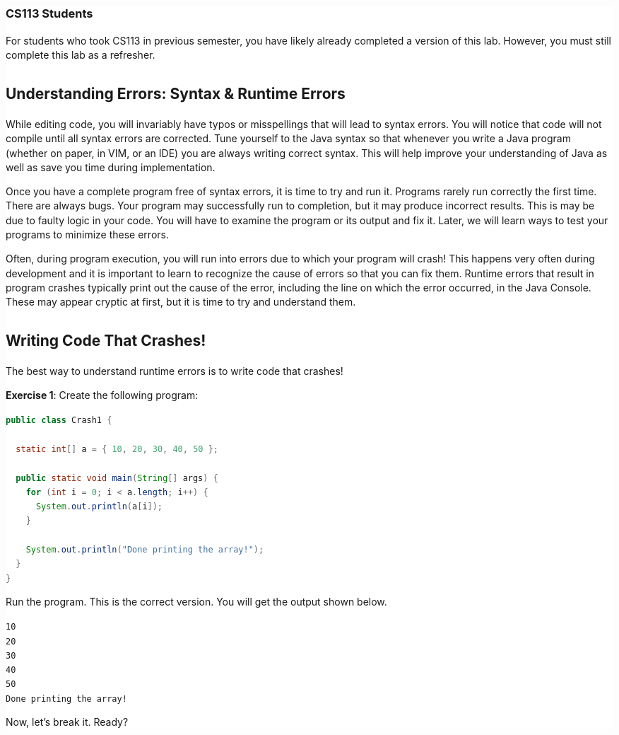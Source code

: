 ### CS113 Students
For students who took CS113 in previous semester, you have likely already completed a version of this lab.
However, you must still complete this lab as a refresher.

## Understanding Errors: Syntax & Runtime Errors
While editing code, you will invariably have typos or misspellings that will lead to syntax errors. You will notice that code will not compile until all syntax errors are corrected. Tune yourself to the Java syntax so that whenever you write a Java program (whether on paper, in VIM, or an IDE) you are always writing correct syntax. This will help improve your understanding of Java as well as save you time during implementation.

Once you have a complete program free of syntax errors, it is time to try and run it. Programs rarely run correctly the first time. There are always bugs. Your program may successfully run to completion, but it may produce incorrect results. This is may be due to faulty logic in your code. You will have to examine the program or its output and fix it. Later, we will learn ways to test your programs to minimize these errors.

Often, during program execution, you will run into errors due to which your program will crash! This happens very often during development and it is important to learn to recognize the cause of errors so that you can fix them. Runtime errors that result in program crashes typically print out the cause of the error, including the line on which the error occurred, in the Java Console. These may appear cryptic at first, but it is time to try and understand them.

## Writing Code That Crashes!

The best way to understand runtime errors is to write code that crashes!

**Exercise 1**: Create the following program:

```java
public class Crash1 {

  static int[] a = { 10, 20, 30, 40, 50 };

  public static void main(String[] args) {
    for (int i = 0; i < a.length; i++) {
      System.out.println(a[i]);
    }

    System.out.println("Done printing the array!");
  }
}
```

Run the program. This is the correct version. You will get the output shown below.

```
10
20
30
40
50
Done printing the array!
```
Now, let’s break it. Ready?
